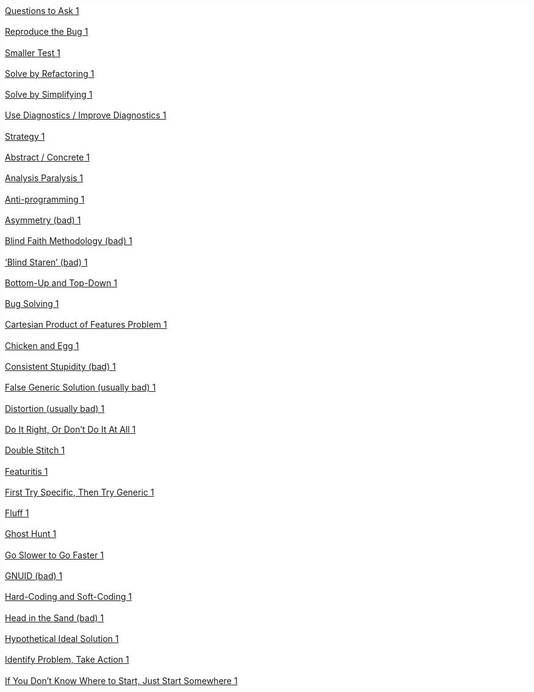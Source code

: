 [Questions to Ask	1](#_Toc495396969)

[Reproduce the Bug	1](#_Toc495396970)

[Smaller Test	1](#_Toc495396971)

[Solve by Refactoring	1](#_Toc495396972)

[Solve by Simplifying	1](#_Toc495396973)

[Use Diagnostics / Improve Diagnostics	1](#_Toc495396974)

[Strategy	1](#_Toc495396975)

[Abstract / Concrete	1](#_Toc495396976)

[Analysis Paralysis	1](#_Toc495396977)

[Anti-programming	1](#_Toc495396978)

[Asymmetry (bad)	1](#_Toc495396979)

[Blind Faith Methodology (bad)	1](#_Toc495396980)

[‘Blind Staren’ (bad)	1](#_Toc495396981)

[Bottom-Up and Top-Down	1](#_Toc495396982)

[Bug Solving	1](#_Toc495396983)

[Cartesian Product of Features Problem	1](#_Toc495396984)

[Chicken and Egg	1](#_Toc495396985)

[Consistent Stupidity (bad)	1](#_Toc495396986)

[False Generic Solution (usually bad)	1](#_Toc495396987)

[Distortion (usually bad)	1](#_Toc495396988)

[Do It Right, Or Don’t Do It At All	1](#_Toc495396989)

[Double Stitch	1](#_Toc495396990)

[Featuritis	1](#_Toc495396991)

[First Try Specific, Then Try Generic	1](#_Toc495396992)

[Fluff	1](#_Toc495396993)

[Ghost Hunt	1](#_Toc495396994)

[Go Slower to Go Faster	1](#_Toc495396995)

[GNUID (bad)	1](#_Toc495396996)

[Hard-Coding and Soft-Coding	1](#_Toc495396997)

[Head in the Sand (bad)	1](#_Toc495396998)

[Hypothetical Ideal Solution	1](#_Toc495396999)

[Identify Problem, Take Action	1](#_Toc495397000)

[If You Don’t Know Where to Start, Just Start Somewhere	1](#_Toc495397001)
